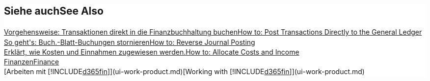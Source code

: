 
## <a name="see-also"></a><span data-ttu-id="0edcb-188">Siehe auch</span><span class="sxs-lookup"><span data-stu-id="0edcb-188">See Also</span></span>
[<span data-ttu-id="0edcb-189">Vorgehensweise: Transaktionen direkt in die Finanzbuchhaltung buchen</span><span class="sxs-lookup"><span data-stu-id="0edcb-189">How to: Post Transactions Directly to the General Ledger</span></span>](finance-how-post-transactions-directly.md)  
[<span data-ttu-id="0edcb-190">So geht's: Buch.-Blatt-Buchungen stornieren</span><span class="sxs-lookup"><span data-stu-id="0edcb-190">How to: Reverse Journal Posting</span></span>](finance-how-reverse-journal-posting.md)  
[<span data-ttu-id="0edcb-191">Erklärt, wie Kosten und Einnahmen zugewiesen werden.</span><span class="sxs-lookup"><span data-stu-id="0edcb-191">How to: Allocate Costs and Income</span></span>](year-allocate-costs-income.md)  
[<span data-ttu-id="0edcb-192">Finanzen</span><span class="sxs-lookup"><span data-stu-id="0edcb-192">Finance</span></span>](finance.md)  
<span data-ttu-id="0edcb-193">[Arbeiten mit [!INCLUDE[d365fin](includes/d365fin_md.md)]](ui-work-product.md)</span><span class="sxs-lookup"><span data-stu-id="0edcb-193">[Working with [!INCLUDE[d365fin](includes/d365fin_md.md)]](ui-work-product.md)</span></span>

